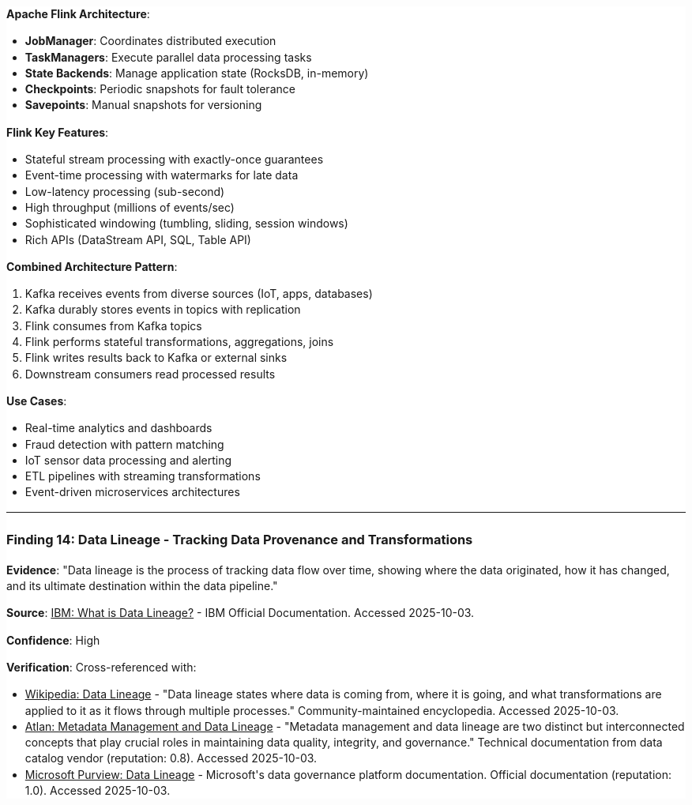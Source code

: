 **Apache Flink Architecture**:
- **JobManager**: Coordinates distributed execution
- **TaskManagers**: Execute parallel data processing tasks
- **State Backends**: Manage application state (RocksDB, in-memory)
- **Checkpoints**: Periodic snapshots for fault tolerance
- **Savepoints**: Manual snapshots for versioning

**Flink Key Features**:
- Stateful stream processing with exactly-once guarantees
- Event-time processing with watermarks for late data
- Low-latency processing (sub-second)
- High throughput (millions of events/sec)
- Sophisticated windowing (tumbling, sliding, session windows)
- Rich APIs (DataStream API, SQL, Table API)

**Combined Architecture Pattern**:
1. Kafka receives events from diverse sources (IoT, apps, databases)
2. Kafka durably stores events in topics with replication
3. Flink consumes from Kafka topics
4. Flink performs stateful transformations, aggregations, joins
5. Flink writes results back to Kafka or external sinks
6. Downstream consumers read processed results

**Use Cases**:
- Real-time analytics and dashboards
- Fraud detection with pattern matching
- IoT sensor data processing and alerting
- ETL pipelines with streaming transformations
- Event-driven microservices architectures

---

### Finding 14: Data Lineage - Tracking Data Provenance and Transformations

**Evidence**: "Data lineage is the process of tracking data flow over time, showing where the data originated, how it has changed, and its ultimate destination within the data pipeline."

**Source**: [IBM: What is Data Lineage?](https://www.ibm.com/think/topics/data-lineage) - IBM Official Documentation. Accessed 2025-10-03.

**Confidence**: High

**Verification**: Cross-referenced with:
- [Wikipedia: Data Lineage](https://en.wikipedia.org/wiki/Data_lineage) - "Data lineage states where data is coming from, where it is going, and what transformations are applied to it as it flows through multiple processes." Community-maintained encyclopedia. Accessed 2025-10-03.
- [Atlan: Metadata Management and Data Lineage](https://atlan.com/metadata-management-and-data-lineage/) - "Metadata management and data lineage are two distinct but interconnected concepts that play crucial roles in maintaining data quality, integrity, and governance." Technical documentation from data catalog vendor (reputation: 0.8). Accessed 2025-10-03.
- [Microsoft Purview: Data Lineage](https://learn.microsoft.com/en-us/purview/data-gov-classic-lineage) - Microsoft's data governance platform documentation. Official documentation (reputation: 1.0). Accessed 2025-10-03.

